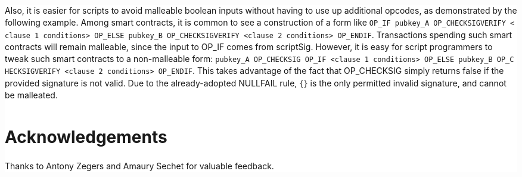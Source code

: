 Also, it is easier for scripts to avoid malleable boolean inputs without having to use up additional opcodes, as demonstrated by the following example. Among smart contracts, it is common to see a construction of a form like `OP_IF pubkey_A OP_CHECKSIGVERIFY <clause 1 conditions> OP_ELSE pubkey_B OP_CHECKSIGVERIFY <clause 2 conditions> OP_ENDIF`. Transactions spending such smart contracts will remain malleable, since the input to OP_IF comes from scriptSig. However, it is easy for script programmers to tweak such smart contracts to a non-malleable form: `pubkey_A OP_CHECKSIG OP_IF <clause 1 conditions> OP_ELSE pubkey_B OP_CHECKSIGVERIFY <clause 2 conditions> OP_ENDIF`. This takes advantage of the fact that OP_CHECKSIG simply returns false if the provided signature is not valid. Due to the already-adopted NULLFAIL rule, `{}` is the only permitted invalid signature, and cannot be malleated.

# Acknowledgements

Thanks to Antony Zegers and Amaury Sechet for valuable feedback.
